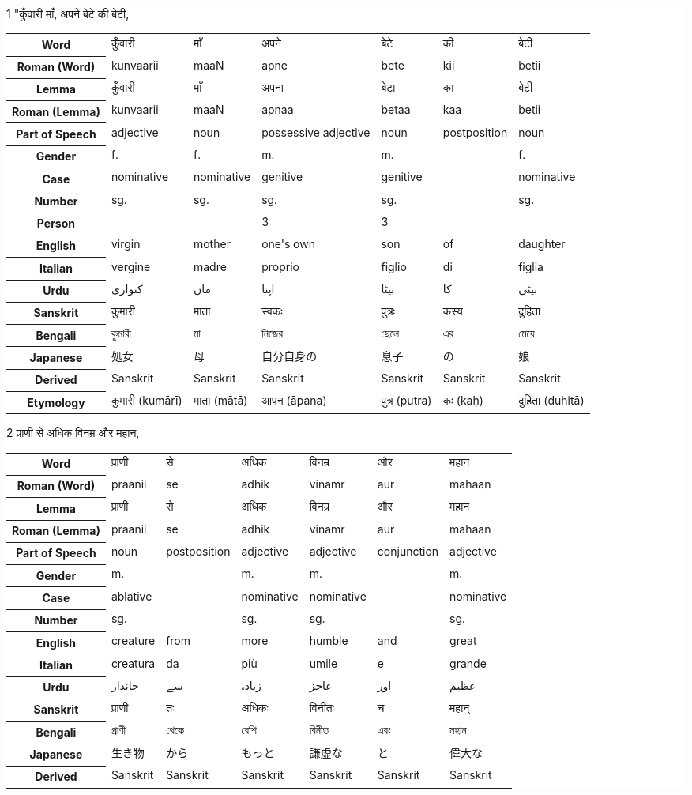 1 "कुँवारी माँ, अपने बेटे की बेटी,

<table>
<tr><th>Word</th><td>कुँवारी</td><td>माँ</td><td>अपने</td><td>बेटे</td><td>की</td><td>बेटी</td></tr>
<tr><th>Roman (Word)</th><td>kunvaarii</td><td>maaN</td><td>apne</td><td>bete</td><td>kii</td><td>betii</td></tr>
<tr><th>Lemma</th><td>कुँवारी</td><td>माँ</td><td>अपना</td><td>बेटा</td><td>का</td><td>बेटी</td></tr>
<tr><th>Roman (Lemma)</th><td>kunvaarii</td><td>maaN</td><td>apnaa</td><td>betaa</td><td>kaa</td><td>betii</td></tr>
<tr><th>Part of Speech</th><td>adjective</td><td>noun</td><td>possessive adjective</td><td>noun</td><td>postposition</td><td>noun</td></tr>
<tr><th>Gender</th><td>f.</td><td>f.</td><td>m.</td><td>m.</td><td></td><td>f.</td></tr>
<tr><th>Case</th><td>nominative</td><td>nominative</td><td>genitive</td><td>genitive</td><td></td><td>nominative</td></tr>
<tr><th>Number</th><td>sg.</td><td>sg.</td><td>sg.</td><td>sg.</td><td></td><td>sg.</td></tr>
<tr><th>Person</th><td></td><td></td><td>3</td><td>3</td><td></td><td></td></tr>
<tr><th>English</th><td>virgin</td><td>mother</td><td>one's own</td><td>son</td><td>of</td><td>daughter</td></tr>
<tr><th>Italian</th><td>vergine</td><td>madre</td><td>proprio</td><td>figlio</td><td>di</td><td>figlia</td></tr>
<tr><th>Urdu</th><td>کنواری</td><td>ماں</td><td>اپنا</td><td>بیٹا</td><td>کا</td><td>بیٹی</td></tr>
<tr><th>Sanskrit</th><td>कुमारी</td><td>माता</td><td>स्वकः</td><td>पुत्रः</td><td>कस्य</td><td>दुहिता</td></tr>
<tr><th>Bengali</th><td>কুমারী</td><td>মা</td><td>নিজের</td><td>ছেলে</td><td>এর</td><td>মেয়ে</td></tr>
<tr><th>Japanese</th><td>処女</td><td>母</td><td>自分自身の</td><td>息子</td><td>の</td><td>娘</td></tr>
<tr><th>Derived</th><td>Sanskrit</td><td>Sanskrit</td><td>Sanskrit</td><td>Sanskrit</td><td>Sanskrit</td><td>Sanskrit</td></tr>
<tr><th>Etymology</th><td>कुमारी (kumārī)</td><td>माता (mātā)</td><td>आपन (āpana)</td><td>पुत्र (putra)</td><td>कः (kaḥ)</td><td>दुहिता (duhitā)</td></tr>
</table>

2 प्राणी से अधिक विनम्र और महान,

<table>
<tr><th>Word</th><td>प्राणी</td><td>से</td><td>अधिक</td><td>विनम्र</td><td>और</td><td>महान</td></tr>
<tr><th>Roman (Word)</th><td>praanii</td><td>se</td><td>adhik</td><td>vinamr</td><td>aur</td><td>mahaan</td></tr>
<tr><th>Lemma</th><td>प्राणी</td><td>से</td><td>अधिक</td><td>विनम्र</td><td>और</td><td>महान</td></tr>
<tr><th>Roman (Lemma)</th><td>praanii</td><td>se</td><td>adhik</td><td>vinamr</td><td>aur</td><td>mahaan</td></tr>
<tr><th>Part of Speech</th><td>noun</td><td>postposition</td><td>adjective</td><td>adjective</td><td>conjunction</td><td>adjective</td></tr>
<tr><th>Gender</th><td>m.</td><td></td><td>m.</td><td>m.</td><td></td><td>m.</td></tr>
<tr><th>Case</th><td>ablative</td><td></td><td>nominative</td><td>nominative</td><td></td><td>nominative</td></tr>
<tr><th>Number</th><td>sg.</td><td></td><td>sg.</td><td>sg.</td><td></td><td>sg.</td></tr>
<tr><th>English</th><td>creature</td><td>from</td><td>more</td><td>humble</td><td>and</td><td>great</td></tr>
<tr><th>Italian</th><td>creatura</td><td>da</td><td>più</td><td>umile</td><td>e</td><td>grande</td></tr>
<tr><th>Urdu</th><td>جاندار</td><td>سے</td><td>زیادہ</td><td>عاجز</td><td>اور</td><td>عظیم</td></tr>
<tr><th>Sanskrit</th><td>प्राणी</td><td>तः</td><td>अधिकः</td><td>विनीतः</td><td>च</td><td>महान्</td></tr>
<tr><th>Bengali</th><td>প্রাণী</td><td>থেকে</td><td>বেশি</td><td>বিনীত</td><td>এবং</td><td>মহান</td></tr>
<tr><th>Japanese</th><td>生き物</td><td>から</td><td>もっと</td><td>謙虚な</td><td>と</td><td>偉大な</td></tr>
<tr><th>Derived</th><td>Sanskrit</td><td>Sanskrit</td><td>Sanskrit</td><td>Sanskrit</td><td>Sanskrit</td><td>Sanskrit</td></tr>